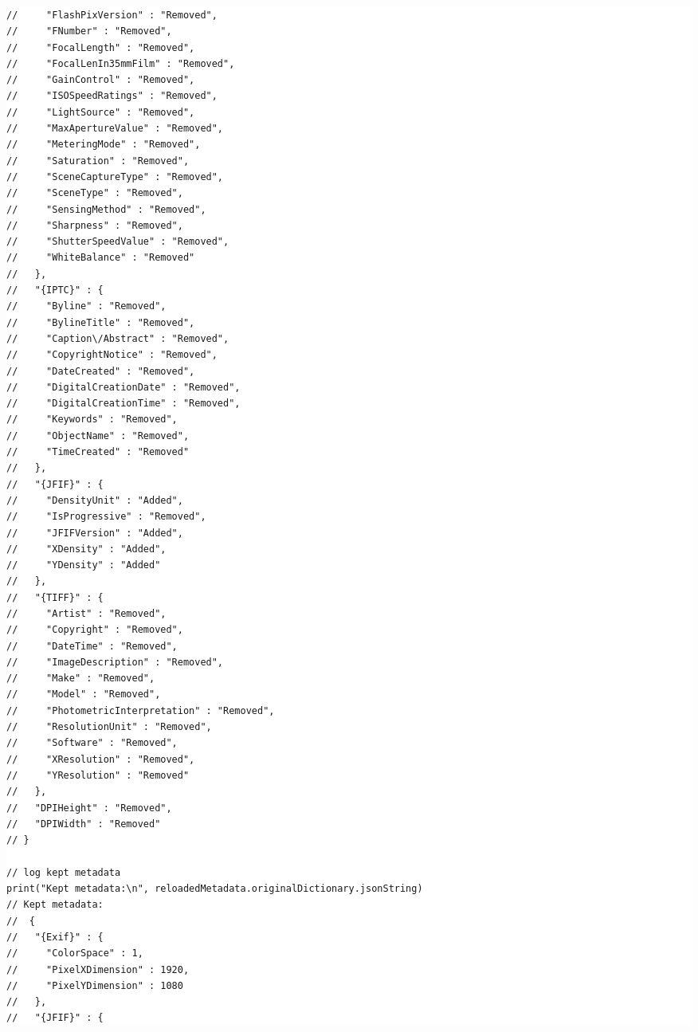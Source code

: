 ```
//     "FlashPixVersion" : "Removed",
//     "FNumber" : "Removed",
//     "FocalLength" : "Removed",
//     "FocalLenIn35mmFilm" : "Removed",
//     "GainControl" : "Removed",
//     "ISOSpeedRatings" : "Removed",
//     "LightSource" : "Removed",
//     "MaxApertureValue" : "Removed",
//     "MeteringMode" : "Removed",
//     "Saturation" : "Removed",
//     "SceneCaptureType" : "Removed",
//     "SceneType" : "Removed",
//     "SensingMethod" : "Removed",
//     "Sharpness" : "Removed",
//     "ShutterSpeedValue" : "Removed",
//     "WhiteBalance" : "Removed"
//   },
//   "{IPTC}" : {
//     "Byline" : "Removed",
//     "BylineTitle" : "Removed",
//     "Caption\/Abstract" : "Removed",
//     "CopyrightNotice" : "Removed",
//     "DateCreated" : "Removed",
//     "DigitalCreationDate" : "Removed",
//     "DigitalCreationTime" : "Removed",
//     "Keywords" : "Removed",
//     "ObjectName" : "Removed",
//     "TimeCreated" : "Removed"
//   },
//   "{JFIF}" : {
//     "DensityUnit" : "Added",
//     "IsProgressive" : "Removed",
//     "JFIFVersion" : "Added",
//     "XDensity" : "Added",
//     "YDensity" : "Added"
//   },
//   "{TIFF}" : {
//     "Artist" : "Removed",
//     "Copyright" : "Removed",
//     "DateTime" : "Removed",
//     "ImageDescription" : "Removed",
//     "Make" : "Removed",
//     "Model" : "Removed",
//     "PhotometricInterpretation" : "Removed",
//     "ResolutionUnit" : "Removed",
//     "Software" : "Removed",
//     "XResolution" : "Removed",
//     "YResolution" : "Removed"
//   },
//   "DPIHeight" : "Removed",
//   "DPIWidth" : "Removed"
// }

// log kept metadata
print("Kept metadata:\n", reloadedMetadata.originalDictionary.jsonString)
// Kept metadata:
//  {
//   "{Exif}" : {
//     "ColorSpace" : 1,
//     "PixelXDimension" : 1920,
//     "PixelYDimension" : 1080
//   },
//   "{JFIF}" : {
```